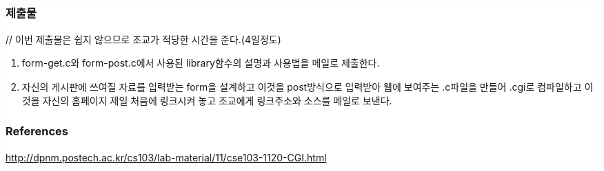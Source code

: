 
### 제출물

// 이번 제출물은 쉽지 않으므로 조교가 적당한 시간을 준다.(4일정도)

1) form-get.c와 form-post.c에서 사용된 library함수의 설명과 사용법을 메일로 제출한다.

2) 자신의 게시판에 쓰여질 자료를 입력받는 form을 설계하고 이것을 post방식으로 입력받아 웹에 보여주는 .c파일을 만들어 .cgi로 컴파일하고 이것을 자신의 홈페이지 제일 처음에 링크시켜 놓고 조교에게 링크주소와 소스를 메일로 보낸다.

### References
<http://dpnm.postech.ac.kr/cs103/lab-material/11/cse103-1120-CGI.html>